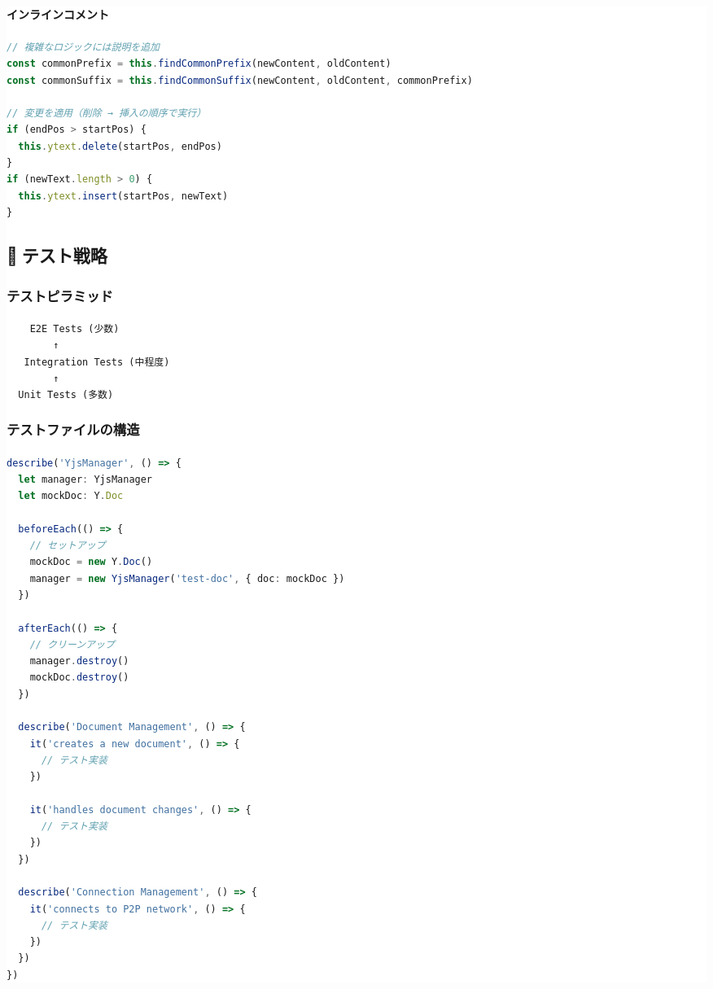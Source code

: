 
#### インラインコメント
```typescript
// 複雑なロジックには説明を追加
const commonPrefix = this.findCommonPrefix(newContent, oldContent)
const commonSuffix = this.findCommonSuffix(newContent, oldContent, commonPrefix)

// 変更を適用（削除 → 挿入の順序で実行）
if (endPos > startPos) {
  this.ytext.delete(startPos, endPos)
}
if (newText.length > 0) {
  this.ytext.insert(startPos, newText)
}
```

## 🧪 テスト戦略

### テストピラミッド

```
    E2E Tests (少数)
        ↑
   Integration Tests (中程度)
        ↑
  Unit Tests (多数)
```

### テストファイルの構造

```typescript
describe('YjsManager', () => {
  let manager: YjsManager
  let mockDoc: Y.Doc

  beforeEach(() => {
    // セットアップ
    mockDoc = new Y.Doc()
    manager = new YjsManager('test-doc', { doc: mockDoc })
  })

  afterEach(() => {
    // クリーンアップ
    manager.destroy()
    mockDoc.destroy()
  })

  describe('Document Management', () => {
    it('creates a new document', () => {
      // テスト実装
    })

    it('handles document changes', () => {
      // テスト実装
    })
  })

  describe('Connection Management', () => {
    it('connects to P2P network', () => {
      // テスト実装
    })
  })
})
```

